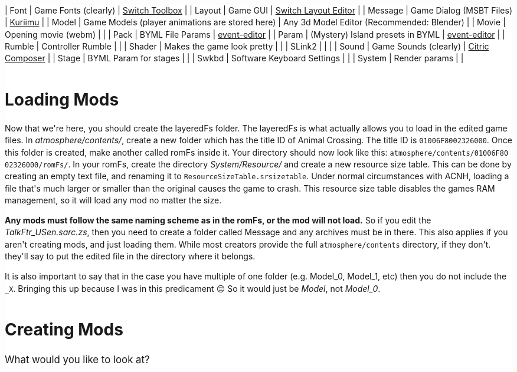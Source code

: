| Font              | Game Fonts (clearly)                                                   | [Switch Toolbox](https://github.com/KillzXGaming/Switch-Toolbox/releases)  |
| Layout            | Game GUI                                                               | [Switch Layout Editor](https://github.com/FuryBaguette/SwitchLayoutEditor) |
| Message           | Game Dialog (MSBT Files)                                               | [Kuriimu](https://github.com/IcySon55/Kuriimu)                             |
| Model             | Game Models (player animations are stored here)                        | Any 3d Model Editor (Recommended: Blender)                                 |
| Movie             | Opening movie (webm)                                                   |                                                                            |
| Pack              | BYML File Params                                                       | [event-editor](https://github.com/zeldamods/event-editor)                  |
| Param             | (Mystery) Island presets in BYML                                       | [event-editor](https://github.com/zeldamods/event-editor)                  |
| Rumble            | Controller Rumble                                                      |                                                                            |
| Shader            | Makes the game look pretty                                             |                                                                            |
| SLink2            |                                                                        |                                                                            |
| Sound             | Game Sounds (clearly)                                                  | [Citric Composer](https://gota7.github.io/Citric-Composer/)                |
| Stage             | BYML Param for stages                                                  |                                                                            |
| Swkbd             | Software Keyboard Settings                                             |                                                                            |
| System            | Render params                                                          |                                                                            |


# Loading Mods
Now that we're here, you should create the layeredFs folder. The layeredFs is what actually allows you to load in the edited game files. In *atmosphere/contents/*, create a new folder which has the title ID of Animal Crossing. The title ID is `01006F8002326000`. Once this folder is created, make another called romFs inside it. Your directory should now look like this: `atmosphere/contents/01006F8002326000/romFs/`. In your romFs, create the directory *System/Resource/* and create a new resource size table. This can be done by creating an empty text file, and renaming it to `ResourceSizeTable.srsizetable`. Under normal circumstances with ACNH, loading a file that's much larger or smaller than the original causes the game to crash. This resource size table disables the games RAM management, so it will load any mod no matter the size.  

**Any mods must follow the same naming scheme as in the romFs, or the mod will not load.** So if you edit the *TalkFtr_USen.sarc.zs*, then you need to create a folder called Message and any archives must be in there. This also applies if you aren't creating mods, and just loading them. While most creators provide the full `atmosphere/contents` directory, if they don't. they'll say to put the edited file in the directory where it belongs. 

It is also important to say that in the case you have multiple of one folder (e.g. Model_0, Model_1, etc) then you do not include the `_X`. Bringing this up because I was in this predicament 😔 So it would just be *Model*, not *Model_0*.

# Creating Mods

<big>What would you like to look at?</big>
